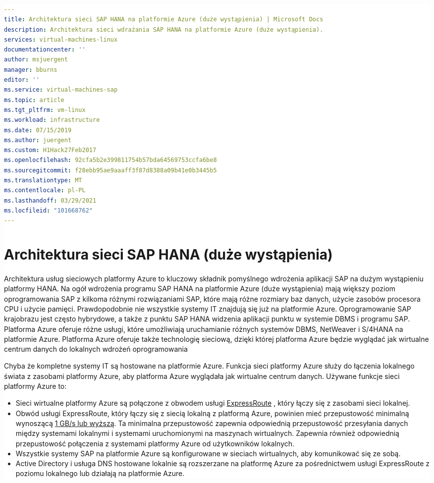 ```yaml
---
title: Architektura sieci SAP HANA na platformie Azure (duże wystąpienia) | Microsoft Docs
description: Architektura sieci wdrażania SAP HANA na platformie Azure (duże wystąpienia).
services: virtual-machines-linux
documentationcenter: ''
author: msjuergent
manager: bburns
editor: ''
ms.service: virtual-machines-sap
ms.topic: article
ms.tgt_pltfrm: vm-linux
ms.workload: infrastructure
ms.date: 07/15/2019
ms.author: juergent
ms.custom: H1Hack27Feb2017
ms.openlocfilehash: 92cfa5b2e399811754b57bda64569753ccfa6be8
ms.sourcegitcommit: f28ebb95ae9aaaff3f87d8388a09b41e0b3445b5
ms.translationtype: MT
ms.contentlocale: pl-PL
ms.lasthandoff: 03/29/2021
ms.locfileid: "101668762"
---
```

# <a name="sap-hana-large-instances-network-architecture"></a>Architektura sieci SAP HANA (duże wystąpienia)

Architektura usług sieciowych platformy Azure to kluczowy składnik pomyślnego wdrożenia aplikacji SAP na dużym wystąpieniu platformy HANA. Na ogół wdrożenia programu SAP HANA na platformie Azure (duże wystąpienia) mają większy poziom oprogramowania SAP z kilkoma różnymi rozwiązaniami SAP, które mają różne rozmiary baz danych, użycie zasobów procesora CPU i użycie pamięci. Prawdopodobnie nie wszystkie systemy IT znajdują się już na platformie Azure. Oprogramowanie SAP krajobrazu jest często hybrydowe, a także z punktu SAP HANA widzenia aplikacji punktu w systemie DBMS i programu SAP. Platforma Azure oferuje różne usługi, które umożliwiają uruchamianie różnych systemów DBMS, NetWeaver i S/4HANA na platformie Azure. Platforma Azure oferuje także technologię sieciową, dzięki której platforma Azure będzie wyglądać jak wirtualne centrum danych do lokalnych wdrożeń oprogramowania

Chyba że kompletne systemy IT są hostowane na platformie Azure. Funkcja sieci platformy Azure służy do łączenia lokalnego świata z zasobami platformy Azure, aby platforma Azure wyglądała jak wirtualne centrum danych. Używane funkcje sieci platformy Azure to: 

- Sieci wirtualne platformy Azure są połączone z obwodem usługi [ExpressRoute](https://azure.microsoft.com/services/expressroute/) , który łączy się z zasobami sieci lokalnej.
- Obwód usługi ExpressRoute, który łączy się z siecią lokalną z platformą Azure, powinien mieć przepustowość minimalną wynoszącą [1 GB/s lub wyższą](https://azure.microsoft.com/pricing/details/expressroute/). Ta minimalna przepustowość zapewnia odpowiednią przepustowość przesyłania danych między systemami lokalnymi i systemami uruchomionymi na maszynach wirtualnych. Zapewnia również odpowiednią przepustowość połączenia z systemami platformy Azure od użytkowników lokalnych.
- Wszystkie systemy SAP na platformie Azure są konfigurowane w sieciach wirtualnych, aby komunikować się ze sobą.
- Active Directory i usługa DNS hostowane lokalnie są rozszerzane na platformę Azure za pośrednictwem usługi ExpressRoute z poziomu lokalnego lub działają na platformie Azure.
